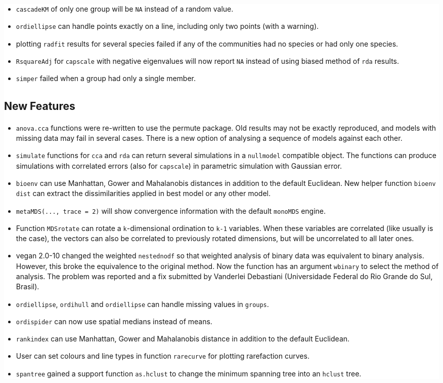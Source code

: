 * `cascadeKM` of only one group will be `NA` instead of a random value.

* `ordiellipse` can handle points exactly on a line, including only two
  points (with a warning).

* plotting `radfit` results for several species failed if any of the
  communities had no species or had only one species.

* `RsquareAdj` for `capscale` with negative eigenvalues will now report
  `NA` instead of using biased method of `rda` results.

* `simper` failed when a group had only a single member.

## New Features

* `anova.cca` functions were re-written to use the permute package. Old
  results may not be exactly reproduced, and models with missing data
  may fail in several cases. There is a new option of analysing a
  sequence of models against each other.

* `simulate` functions for `cca` and `rda` can return several
  simulations in a `nullmodel` compatible object. The functions can
  produce simulations with correlated errors (also for `capscale`) in
  parametric simulation with Gaussian error.

* `bioenv` can use Manhattan, Gower and Mahalanobis distances in
  addition to the default Euclidean. New helper function `bioenvdist`
  can extract the dissimilarities applied in best model or any other
  model.

* `metaMDS(..., trace = 2)` will show convergence information with the
  default `monoMDS` engine.

* Function `MDSrotate` can rotate a `k`-dimensional ordination to `k-1`
  variables. When these variables are correlated (like usually is the
  case), the vectors can also be correlated to previously rotated
  dimensions, but will be uncorrelated to all later ones.

* vegan 2\.0-10 changed the weighted `nestednodf` so that weighted
  analysis of binary data was equivalent to binary analysis. However,
  this broke the equivalence to the original method. Now the function
  has an argument `wbinary` to select the method of analysis. The
  problem was reported and a fix submitted by Vanderlei Debastiani
  (Universidade Federal do Rio Grande do Sul, Brasil).

* `ordiellipse`, `ordihull` and `ordiellipse` can handle missing values
  in `groups`.

* `ordispider` can now use spatial medians instead of means.

* `rankindex` can use Manhattan, Gower and Mahalanobis distance in
  addition to the default Euclidean.

* User can set colours and line types in function `rarecurve` for
  plotting rarefaction curves.

* `spantree` gained a support function `as.hclust` to change the minimum
  spanning tree into an `hclust` tree.
